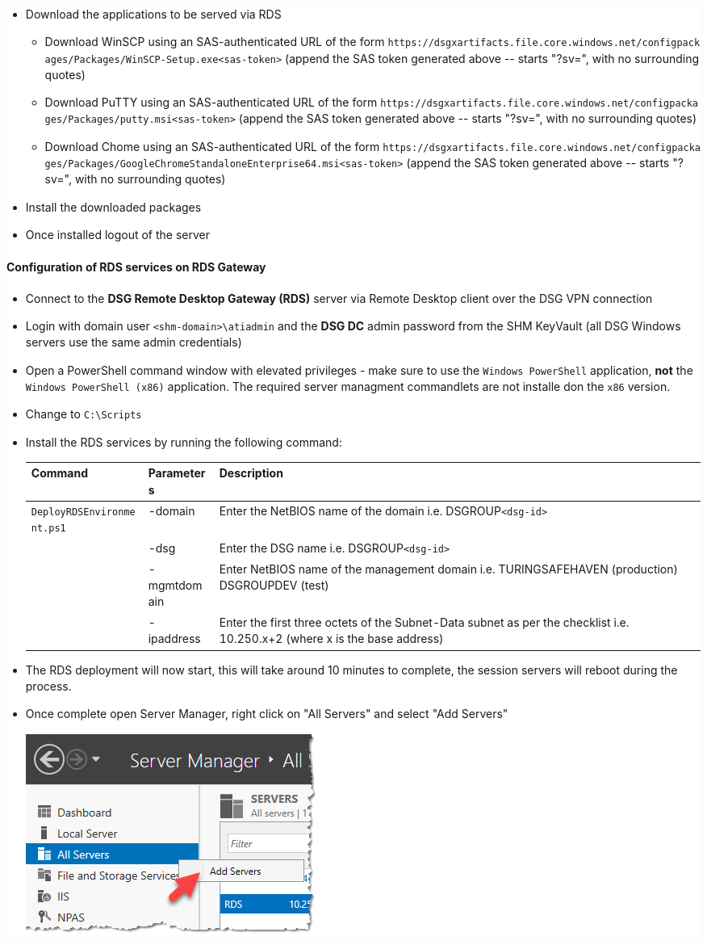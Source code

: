 - Download the applications to be served via RDS
  - Download WinSCP using an SAS-authenticated URL of the form `https://dsgxartifacts.file.core.windows.net/configpackages/Packages/WinSCP-Setup.exe<sas-token>` (append the SAS token generated above -- starts "?sv=", with no surrounding quotes)

  - Download PuTTY using an SAS-authenticated URL of the form `https://dsgxartifacts.file.core.windows.net/configpackages/Packages/putty.msi<sas-token>` (append the SAS token generated above -- starts "?sv=", with no surrounding quotes)

  - Download Chome using an SAS-authenticated URL of the form `https://dsgxartifacts.file.core.windows.net/configpackages/Packages/GoogleChromeStandaloneEnterprise64.msi<sas-token>` (append the SAS token generated above -- starts "?sv=", with no surrounding quotes)

- Install the downloaded packages

- Once installed logout of the server

#### Configuration of RDS services on RDS Gateway

- Connect to the **DSG Remote Desktop Gateway (RDS)** server via Remote Desktop client over the DSG VPN connection

- Login with domain user `<shm-domain>\atiadmin` and the **DSG DC** admin password from the SHM KeyVault (all DSG Windows servers use the same admin credentials)

- Open a PowerShell command window with elevated privileges - make sure to use the `Windows PowerShell` application, **not** the `Windows PowerShell (x86)` application. The required server managment commandlets are not installe don the `x86` version.

- Change to `C:\Scripts`

- Install the RDS services by running the following command:

  | **Command**              | **Parameters** | **Description**  |
  | -- | -- | -- |
  | `DeployRDSEnvironment.ps1` | -domain        | Enter the NetBIOS name of the domain i.e. DSGROUP`<dsg-id>` |
  |                          | -dsg           | Enter the DSG name i.e. DSGROUP`<dsg-id>`|
  |                          | -mgmtdomain    | Enter NetBIOS name of the management domain i.e. TURINGSAFEHAVEN (production) DSGROUPDEV (test) 
  |                          | -ipaddress     | Enter the first three octets of the Subnet-Data subnet as per the checklist i.e. 10.250.x+2     (where x is the base address)|

- The RDS deployment will now start, this will take around 10 minutes to complete, the session servers will reboot during the process.

- Once complete open Server Manager, right click on "All Servers" and select "Add Servers"

  ![C:\\Users\\ROB\~1.CLA\\AppData\\Local\\Temp\\SNAGHTML1e2e518.PNG](images/media/image14.png)
